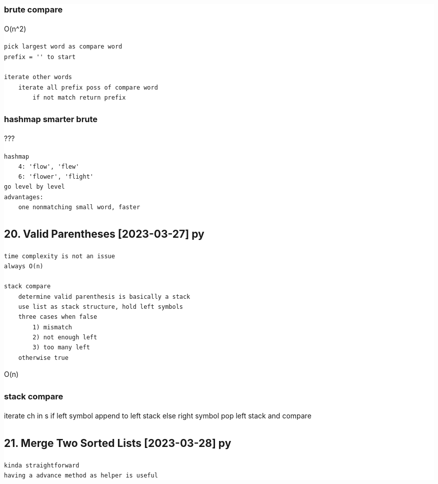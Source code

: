 ### brute compare
O(n^2)
```
pick largest word as compare word
prefix = '' to start

iterate other words
	iterate all prefix poss of compare word
		if not match return prefix
```

### hashmap smarter brute
???
```
hashmap
	4: 'flow', 'flew'
	6: 'flower', 'flight'
go level by level
advantages:
	one nonmatching small word, faster
```

## 20. Valid Parentheses [2023-03-27] py
```
time complexity is not an issue
always O(n)

stack compare
	determine valid parenthesis is basically a stack
	use list as stack structure, hold left symbols
	three cases when false
		1) mismatch
		2) not enough left
		3) too many left
	otherwise true
```

O(n)
### stack compare
iterate ch in s
	if left symbol
		append to left stack
	else right symbol
		pop left stack and compare

## 21. Merge Two Sorted Lists [2023-03-28] py
```
kinda straightforward
having a advance method as helper is useful
```
